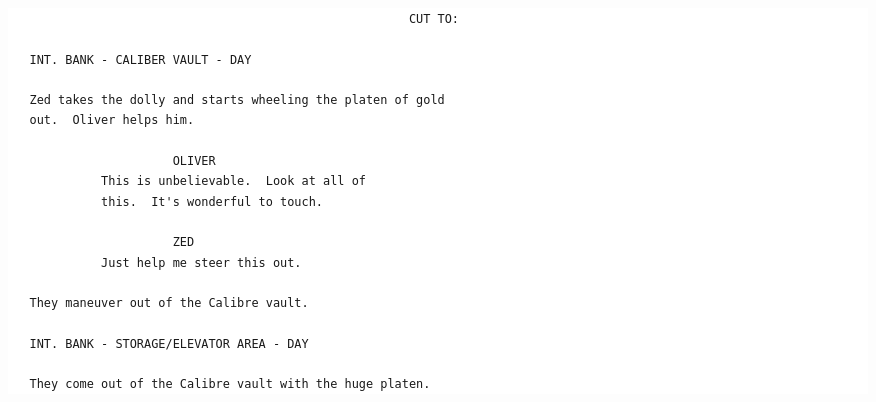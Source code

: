                                                             CUT TO:

       INT. BANK - CALIBER VAULT - DAY

       Zed takes the dolly and starts wheeling the platen of gold 
       out.  Oliver helps him.

                           OLIVER
                 This is unbelievable.  Look at all of 
                 this.  It's wonderful to touch.

                           ZED
                 Just help me steer this out.

       They maneuver out of the Calibre vault.

       INT. BANK - STORAGE/ELEVATOR AREA - DAY

       They come out of the Calibre vault with the huge platen.

